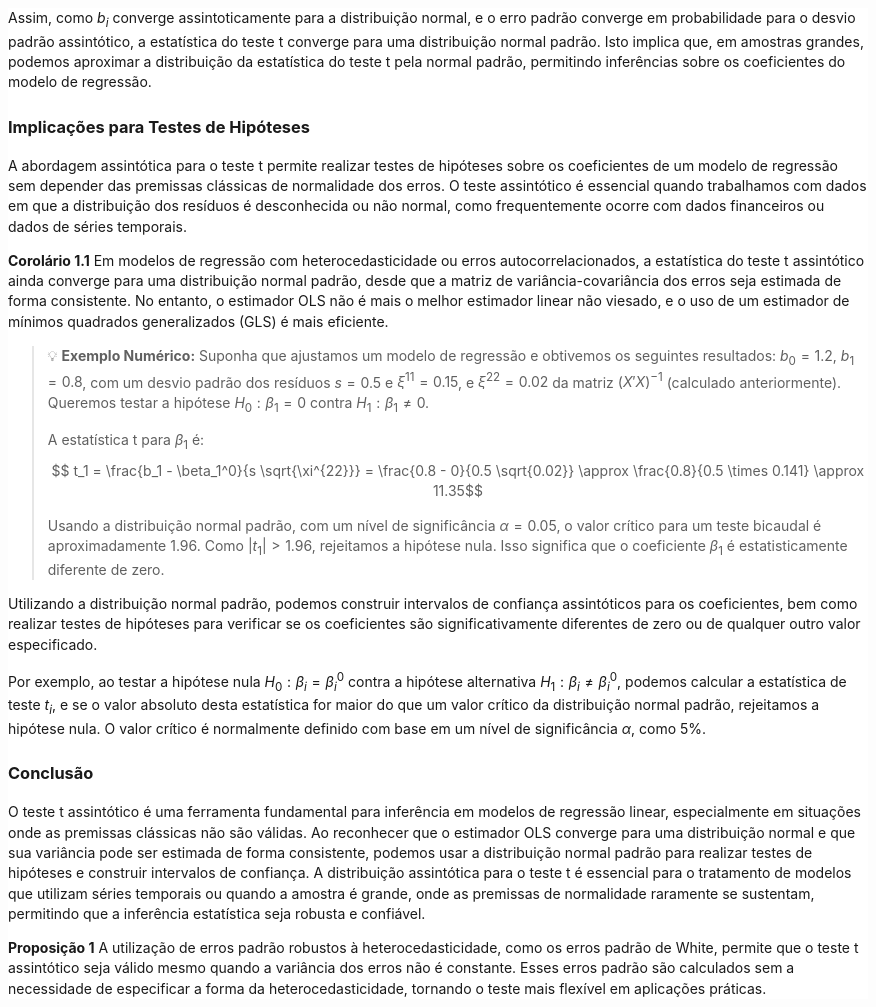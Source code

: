 Assim, como $b_i$ converge assintoticamente para a distribuição normal, e o erro padrão converge em probabilidade para o desvio padrão assintótico, a estatística do teste t converge para uma distribuição normal padrão. Isto implica que, em amostras grandes, podemos aproximar a distribuição da estatística do teste t pela normal padrão, permitindo inferências sobre os coeficientes do modelo de regressão.

### Implicações para Testes de Hipóteses
A abordagem assintótica para o teste t permite realizar testes de hipóteses sobre os coeficientes de um modelo de regressão sem depender das premissas clássicas de normalidade dos erros. O teste assintótico é essencial quando trabalhamos com dados em que a distribuição dos resíduos é desconhecida ou não normal, como frequentemente ocorre com dados financeiros ou dados de séries temporais.

**Corolário 1.1**
Em modelos de regressão com heterocedasticidade ou erros autocorrelacionados, a estatística do teste t assintótico ainda converge para uma distribuição normal padrão, desde que a matriz de variância-covariância dos erros seja estimada de forma consistente. No entanto, o estimador OLS não é mais o melhor estimador linear não viesado, e o uso de um estimador de mínimos quadrados generalizados (GLS) é mais eficiente.

> 💡 **Exemplo Numérico:**
> Suponha que ajustamos um modelo de regressão e obtivemos os seguintes resultados: $b_0 = 1.2$, $b_1 = 0.8$, com um desvio padrão dos resíduos $s=0.5$  e $\xi^{11} = 0.15$, e  $\xi^{22} = 0.02$ da matriz $(X'X)^{-1}$ (calculado anteriormente). Queremos testar a hipótese $H_0: \beta_1 = 0$ contra $H_1 : \beta_1 \neq 0$.
>
> A estatística t para $\beta_1$ é:
> $$ t_1 = \frac{b_1 - \beta_1^0}{s \sqrt{\xi^{22}}} = \frac{0.8 - 0}{0.5 \sqrt{0.02}} \approx \frac{0.8}{0.5 \times 0.141} \approx 11.35$$
>
> Usando a distribuição normal padrão, com um nível de significância $\alpha=0.05$, o valor crítico para um teste bicaudal é aproximadamente 1.96. Como $|t_1| > 1.96$, rejeitamos a hipótese nula. Isso significa que o coeficiente $\beta_1$ é estatisticamente diferente de zero.

Utilizando a distribuição normal padrão, podemos construir intervalos de confiança assintóticos para os coeficientes, bem como realizar testes de hipóteses para verificar se os coeficientes são significativamente diferentes de zero ou de qualquer outro valor especificado.

Por exemplo, ao testar a hipótese nula $H_0 : \beta_i = \beta_i^0$ contra a hipótese alternativa $H_1 : \beta_i \neq \beta_i^0$, podemos calcular a estatística de teste $t_i$, e se o valor absoluto desta estatística for maior do que um valor crítico da distribuição normal padrão, rejeitamos a hipótese nula. O valor crítico é normalmente definido com base em um nível de significância $\alpha$, como 5%.

### Conclusão
O teste t assintótico é uma ferramenta fundamental para inferência em modelos de regressão linear, especialmente em situações onde as premissas clássicas não são válidas. Ao reconhecer que o estimador OLS converge para uma distribuição normal e que sua variância pode ser estimada de forma consistente, podemos usar a distribuição normal padrão para realizar testes de hipóteses e construir intervalos de confiança. A distribuição assintótica para o teste t é essencial para o tratamento de modelos que utilizam séries temporais ou quando a amostra é grande, onde as premissas de normalidade raramente se sustentam, permitindo que a inferência estatística seja robusta e confiável.

**Proposição 1**
A utilização de erros padrão robustos à heterocedasticidade, como os erros padrão de White, permite que o teste t assintótico seja válido mesmo quando a variância dos erros não é constante. Esses erros padrão são calculados sem a necessidade de especificar a forma da heterocedasticidade, tornando o teste mais flexível em aplicações práticas.

